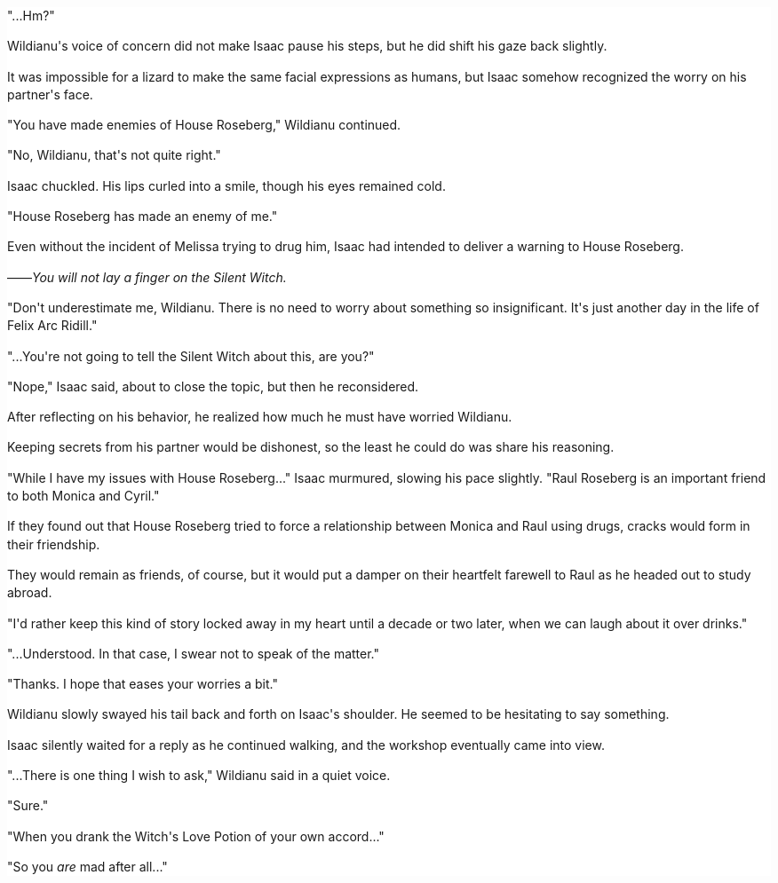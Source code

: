 "...Hm?"

Wildianu's voice of concern did not make Isaac pause his steps, but he did shift his gaze back slightly.

It was impossible for a lizard to make the same facial expressions as humans, but Isaac somehow recognized the worry on his partner's face.

"You have made enemies of House Roseberg," Wildianu continued.

"No, Wildianu, that's not quite right."

Isaac chuckled. His lips curled into a smile, though his eyes remained cold.

"House Roseberg has made an enemy of me."

Even without the incident of Melissa trying to drug him, Isaac had intended to deliver a warning to House Roseberg.

——*You will not lay a finger on the Silent Witch.*

"Don't underestimate me, Wildianu. There is no need to worry about something so insignificant. It's just another day in the life of Felix Arc Ridill."

"...You're not going to tell the Silent Witch about this, are you?"

"Nope," Isaac said, about to close the topic, but then he reconsidered.

After reflecting on his behavior, he realized how much he must have worried Wildianu.

Keeping secrets from his partner would be dishonest, so the least he could do was share his reasoning.

"While I have my issues with House Roseberg..." Isaac murmured, slowing his pace slightly. "Raul Roseberg is an important friend to both Monica and Cyril."

If they found out that House Roseberg tried to force a relationship between Monica and Raul using drugs, cracks would form in their friendship.

They would remain as friends, of course, but it would put a damper on their heartfelt farewell to Raul as he headed out to study abroad.

"I'd rather keep this kind of story locked away in my heart until a decade or two later, when we can laugh about it over drinks."

"...Understood. In that case, I swear not to speak of the matter."

"Thanks. I hope that eases your worries a bit."

Wildianu slowly swayed his tail back and forth on Isaac's shoulder. He seemed to be hesitating to say something.

Isaac silently waited for a reply as he continued walking, and the workshop eventually came into view.

"...There is one thing I wish to ask," Wildianu said in a quiet voice.

"Sure."

"When you drank the Witch's Love Potion of your own accord..."

"So you *are* mad after all..."
